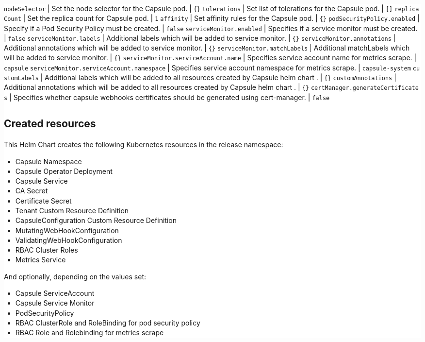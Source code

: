 `nodeSelector` | Set the node selector for the Capsule pod.                                                                                              | `{}`
`tolerations` | Set list of tolerations for the Capsule pod.                                                                                            | `[]`
`replicaCount` | Set the replica count for Capsule pod.                                                                                                  | `1`
`affinity` | Set affinity rules for the Capsule pod.                                                                                                 | `{}`
`podSecurityPolicy.enabled` | Specify if a Pod Security Policy must be created.                                                                                       | `false`
`serviceMonitor.enabled` | Specifies if a service monitor must be created.                                                                                         | `false`
`serviceMonitor.labels` | Additional labels which will be added to service monitor.                                                                               | `{}`
`serviceMonitor.annotations` | Additional annotations which will be added to service monitor.                                                                          | `{}`
`serviceMonitor.matchLabels` | Additional matchLabels which will be added to service monitor.                                                                          | `{}`
`serviceMonitor.serviceAccount.name` | Specifies service account name for metrics scrape.                                                                                      | `capsule`
`serviceMonitor.serviceAccount.namespace` | Specifies service account namespace for metrics scrape.                                                                                 | `capsule-system`
`customLabels` | Additional labels which will be added to all resources created by Capsule helm chart .                                                  | `{}`
`customAnnotations` | Additional annotations which will be added to all resources created by Capsule helm chart .                                             | `{}`
`certManager.generateCertificates` | Specifies whether capsule webhooks certificates should be generated using cert-manager.                                                 | `false`
## Created resources

This Helm Chart creates the following Kubernetes resources in the release namespace:

* Capsule Namespace
* Capsule Operator Deployment
* Capsule Service
* CA Secret
* Certificate Secret
* Tenant Custom Resource Definition
* CapsuleConfiguration Custom Resource Definition
* MutatingWebHookConfiguration
* ValidatingWebHookConfiguration
* RBAC Cluster Roles
* Metrics Service

And optionally, depending on the values set:

* Capsule ServiceAccount
* Capsule Service Monitor
* PodSecurityPolicy
* RBAC ClusterRole and RoleBinding for pod security policy
* RBAC Role and Rolebinding for metrics scrape
